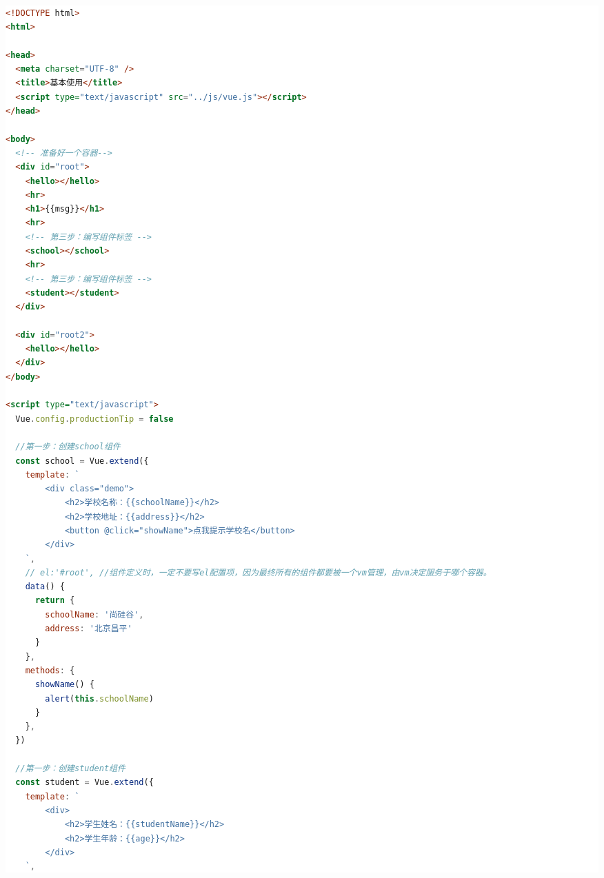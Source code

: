 
```html
<!DOCTYPE html>
<html>

<head>
  <meta charset="UTF-8" />
  <title>基本使用</title>
  <script type="text/javascript" src="../js/vue.js"></script>
</head>

<body>
  <!-- 准备好一个容器-->
  <div id="root">
    <hello></hello>
    <hr>
    <h1>{{msg}}</h1>
    <hr>
    <!-- 第三步：编写组件标签 -->
    <school></school>
    <hr>
    <!-- 第三步：编写组件标签 -->
    <student></student>
  </div>

  <div id="root2">
    <hello></hello>
  </div>
</body>

<script type="text/javascript">
  Vue.config.productionTip = false

  //第一步：创建school组件
  const school = Vue.extend({
    template: `
        <div class="demo">
            <h2>学校名称：{{schoolName}}</h2>
            <h2>学校地址：{{address}}</h2>
            <button @click="showName">点我提示学校名</button>	
        </div>
	`,
    // el:'#root', //组件定义时，一定不要写el配置项，因为最终所有的组件都要被一个vm管理，由vm决定服务于哪个容器。
    data() {
      return {
        schoolName: '尚硅谷',
        address: '北京昌平'
      }
    },
    methods: {
      showName() {
        alert(this.schoolName)
      }
    },
  })

  //第一步：创建student组件
  const student = Vue.extend({
    template: `
        <div>
            <h2>学生姓名：{{studentName}}</h2>
            <h2>学生年龄：{{age}}</h2>
        </div>
	`,
```